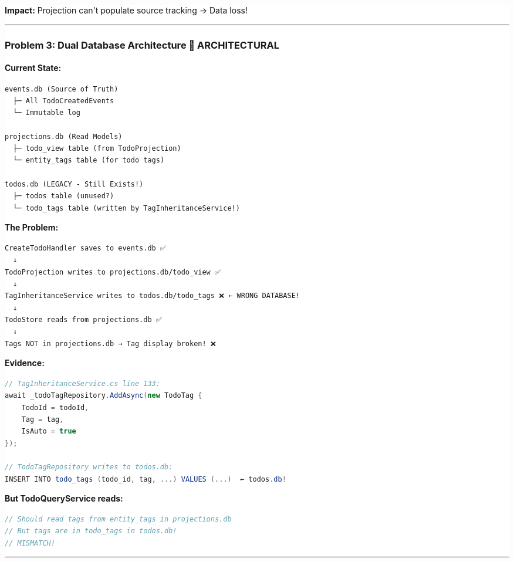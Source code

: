 **Impact:** Projection can't populate source tracking → Data loss!

---

###  **Problem 3: Dual Database Architecture** 🔴 ARCHITECTURAL

**Current State:**

```
events.db (Source of Truth)
  ├─ All TodoCreatedEvents
  └─ Immutable log

projections.db (Read Models)
  ├─ todo_view table (from TodoProjection)
  └─ entity_tags table (for todo tags)

todos.db (LEGACY - Still Exists!)
  ├─ todos table (unused?)
  └─ todo_tags table (written by TagInheritanceService!)
```

**The Problem:**
```
CreateTodoHandler saves to events.db ✅
  ↓
TodoProjection writes to projections.db/todo_view ✅
  ↓
TagInheritanceService writes to todos.db/todo_tags ❌ ← WRONG DATABASE!
  ↓
TodoStore reads from projections.db ✅
  ↓
Tags NOT in projections.db → Tag display broken! ❌
```

**Evidence:**
```csharp
// TagInheritanceService.cs line 133:
await _todoTagRepository.AddAsync(new TodoTag {
    TodoId = todoId,
    Tag = tag,
    IsAuto = true
});

// TodoTagRepository writes to todos.db:
INSERT INTO todo_tags (todo_id, tag, ...) VALUES (...)  ← todos.db!
```

**But TodoQueryService reads:**
```csharp
// Should read tags from entity_tags in projections.db
// But tags are in todo_tags in todos.db!
// MISMATCH!
```

---